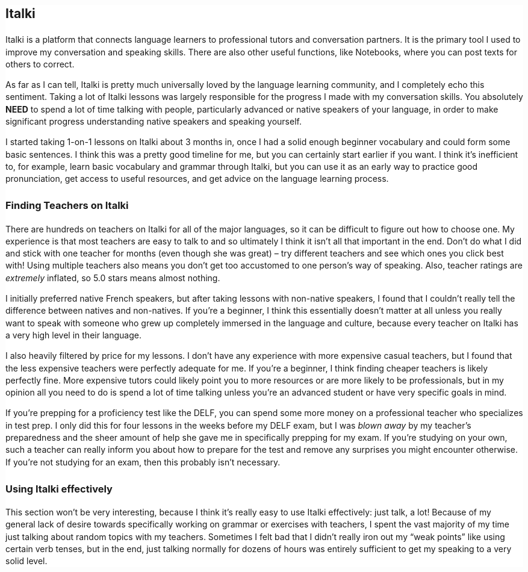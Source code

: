 ## Italki

Italki is a platform that connects language learners to professional tutors and conversation partners. It is the primary tool I used to improve my conversation and speaking skills. There are also other useful functions, like Notebooks, where you can post texts for others to correct.

As far as I can tell, Italki is pretty much universally loved by the language learning community, and I completely echo this sentiment. Taking a lot of Italki lessons was largely responsible for the progress I made with my conversation skills. You absolutely **NEED** to spend a lot of time talking with people, particularly advanced or native speakers of your language, in order to make significant progress understanding native speakers and speaking yourself.

I started taking 1-on-1 lessons on Italki about 3 months in, once I had a solid enough beginner vocabulary and could form some basic sentences. I think this was a pretty good timeline for me, but you can certainly start earlier if you want. I think it’s inefficient to, for example, learn basic vocabulary and grammar through Italki, but you can use it as an early way to practice good pronunciation, get access to useful resources, and get advice on the language learning process.

### Finding Teachers on Italki

There are hundreds on teachers on Italki for all of the major languages, so it can be difficult to figure out how to choose one. My experience is that most teachers are easy to talk to and so ultimately I think it isn’t all that important in the end. Don’t do what I did and stick with one teacher for months (even though she was great) – try different teachers and see which ones you click best with! Using multiple teachers also means you don’t get too accustomed to one person’s way of speaking. Also, teacher ratings are *extremely* inflated, so 5.0 stars means almost nothing.

I initially preferred native French speakers, but after taking lessons with non-native speakers, I found that I couldn’t really tell the difference between natives and non-natives. If you’re a beginner, I think this essentially doesn’t matter at all unless you really want to speak with someone who grew up completely immersed in the language and culture, because every teacher on Italki has a very high level in their language.

I also heavily filtered by price for my lessons. I don’t have any experience with more expensive casual teachers, but I found that the less expensive teachers were perfectly adequate for me. If you’re a beginner, I think finding cheaper teachers is likely perfectly fine. More expensive tutors could likely point you to more resources or are more likely to be professionals, but in my opinion all you need to do is spend a lot of time talking unless you’re an advanced student or have very specific goals in mind.

If you’re prepping for a proficiency test like the DELF, you can spend some more money on a professional teacher who specializes in test prep. I only did this for four lessons in the weeks before my DELF exam, but I was *blown away* by my teacher’s preparedness and the sheer amount of help she gave me in specifically prepping for my exam. If you’re studying on your own, such a teacher can really inform you about how to prepare for the test and remove any surprises you might encounter otherwise. If you’re not studying for an exam, then this probably isn’t necessary.

### Using Italki effectively

This section won’t be very interesting, because I think it’s really easy to use Italki effectively: just talk, a lot! Because of my general lack of desire towards specifically working on grammar or exercises with teachers, I spent the vast majority of my time just talking about random topics with my teachers. Sometimes I felt bad that I didn’t really iron out my “weak points” like using certain verb tenses, but in the end, just talking normally for dozens of hours was entirely sufficient to get my speaking to a very solid level.
